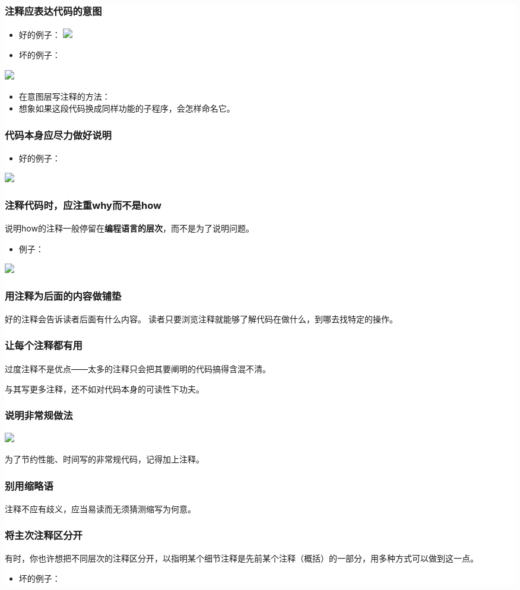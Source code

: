
### 注释应表达代码的意图

- 好的例子：
![](https://raw.githubusercontent.com/jerrychan807/imggg/master/006tKfTcgy1fho6um2ugdj30gc050q3v.jpg)

- 坏的例子：

![](https://raw.githubusercontent.com/jerrychan807/imggg/master/006tKfTcgy1fho6ud6uhvj30oy0ek42x.jpg)

- 在意图层写注释的方法：
 - 想象如果这段代码换成同样功能的子程序，会怎样命名它。



### 代码本身应尽力做好说明

- 好的例子：

![](https://raw.githubusercontent.com/jerrychan807/imggg/master/006tKfTcgy1fho6xkcqu5j31fg0f0qcg.jpg)

### 注释代码时，应注重why而不是how

说明how的注释一般停留在**编程语言的层次**，而不是为了说明问题。

- 例子：

![](https://raw.githubusercontent.com/jerrychan807/imggg/master/006tKfTcgy1fho70w65vaj30s6092dir.jpg)

### 用注释为后面的内容做铺垫

好的注释会告诉读者后面有什么内容。
读者只要浏览注释就能够了解代码在做什么，到哪去找特定的操作。

### 让每个注释都有用

过度注释不是优点——太多的注释只会把其要阐明的代码搞得含混不清。

与其写更多注释，还不如对代码本身的可读性下功夫。

### 说明非常规做法

![](https://raw.githubusercontent.com/jerrychan807/imggg/master/006tKfTcgy1fho753zoi8j30ra0680uu.jpg)

为了节约性能、时间写的非常规代码，记得加上注释。

### 别用缩略语
注释不应有歧义，应当易读而无须猜测缩写为何意。


### 将主次注释区分开

有时，你也许想把不同层次的注释区分开，以指明某个细节注释是先前某个注释（概括）的一部分，用多种方式可以做到这一点。

- 坏的例子：
